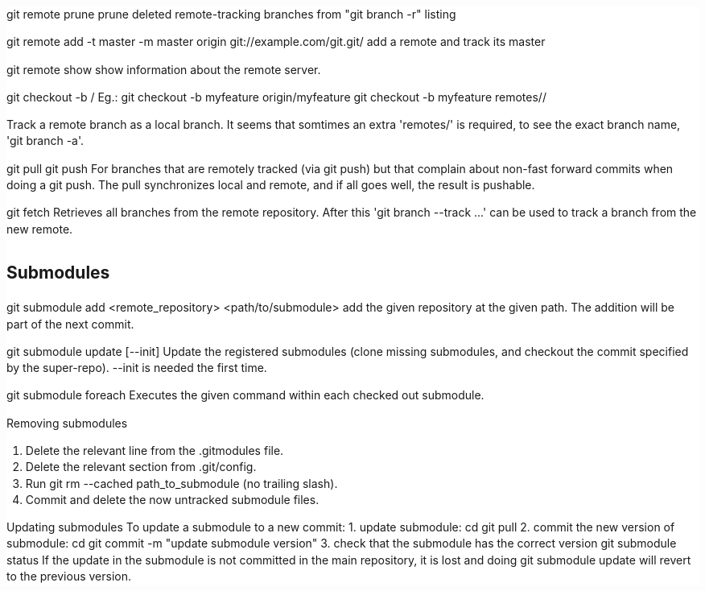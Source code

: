 git remote prune <remote>
  prune deleted remote-tracking branches from "git branch -r" listing

git remote add -t master -m master origin git://example.com/git.git/
  add a remote and track its master

git remote show <remote>
  show information about the remote server.

git checkout -b <local branch> <remote>/<remote branch>
  Eg.:
    git checkout -b myfeature origin/myfeature
    git checkout -b myfeature remotes/<remote>/<branch>

  Track a remote branch as a local branch. It seems that
  somtimes an extra 'remotes/' is required, to see the exact
  branch name, 'git branch -a'.

git pull <remote> <branch>
git push
  For branches that are remotely tracked (via git push) but
  that complain about non-fast forward commits when doing a
  git push. The pull synchronizes local and remote, and if
  all goes well, the result is pushable.

git fetch <remote>
  Retrieves all branches from the remote repository. After
  this 'git branch --track ...' can be used to track a branch
  from the new remote.

Submodules
----------

git submodule add <remote_repository> <path/to/submodule>
  add the given repository at the given path. The addition will be part of the
  next commit.

git submodule update [--init]
  Update the registered submodules (clone missing submodules, and checkout
  the commit specified by the super-repo). --init is needed the first time.

git submodule foreach <command>
  Executes the given command within each checked out submodule.

Removing submodules

   1. Delete the relevant line from the .gitmodules file.
   2. Delete the relevant section from .git/config.
   3. Run git rm --cached path_to_submodule (no trailing slash).
   4. Commit and delete the now untracked submodule files.

Updating submodules
  To update a submodule to a new commit:
    1. update submodule:
        cd <path to submodule>
        git pull
    2. commit the new version of submodule:
        cd <path to toplevel>
        git commit -m "update submodule version"
    3. check that the submodule has the correct version
        git submodule status
  If the update in the submodule is not committed in the
  main repository, it is lost and doing git submodule
  update will revert to the previous version.
